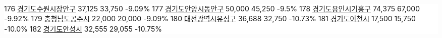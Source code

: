   <tr class="item">
    <td>176</td>
    <td><a href="/apt/경기도수원시장안구">경기도수원시장안구</a></td>
    <td>37,125</td>
    <td>33,750</td>
    <td>-9.09%</td>
  </tr>

  <tr class="item">
    <td>177</td>
    <td><a href="/apt/경기도안양시동안구">경기도안양시동안구</a></td>
    <td>50,000</td>
    <td>45,250</td>
    <td>-9.5%</td>
  </tr>

  <tr class="item">
    <td>178</td>
    <td><a href="/apt/경기도용인시기흥구">경기도용인시기흥구</a></td>
    <td>74,375</td>
    <td>67,000</td>
    <td>-9.92%</td>
  </tr>

  <tr class="item">
    <td>179</td>
    <td><a href="/apt/충청남도공주시">충청남도공주시</a></td>
    <td>22,000</td>
    <td>20,000</td>
    <td>-9.09%</td>
  </tr>

  <tr class="item">
    <td>180</td>
    <td><a href="/apt/대전광역시유성구">대전광역시유성구</a></td>
    <td>36,688</td>
    <td>32,750</td>
    <td>-10.73%</td>
  </tr>

  <tr class="item">
    <td>181</td>
    <td><a href="/apt/경기도이천시">경기도이천시</a></td>
    <td>17,500</td>
    <td>15,750</td>
    <td>-10.0%</td>
  </tr>

  <tr class="item">
    <td>182</td>
    <td><a href="/apt/경기도안성시">경기도안성시</a></td>
    <td>32,555</td>
    <td>29,055</td>
    <td>-10.75%</td>
  </tr>

